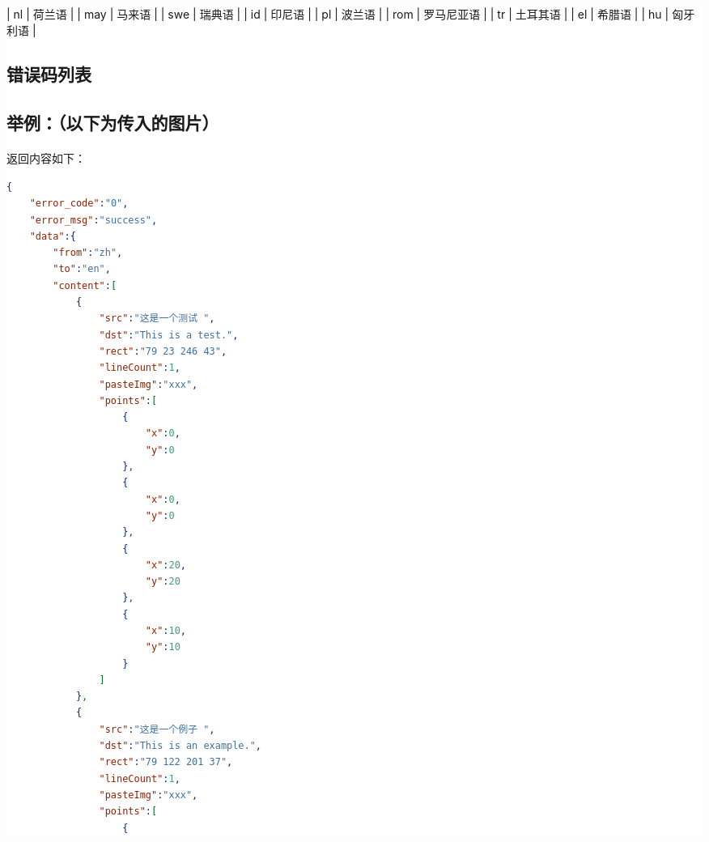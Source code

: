| nl | 荷兰语 |
| may | 马来语 |
| swe | 瑞典语 |
| id | 印尼语 |
| pl | 波兰语 |
| rom | 罗马尼亚语 |
| tr | 土耳其语 |
| el | 希腊语 |
| hu | 匈牙利语 |

## 错误码列表

## 举例：（以下为传入的图片）

返回内容如下：

```json
{
    "error_code":"0",
    "error_msg":"success",
    "data":{
        "from":"zh",
        "to":"en",
        "content":[
            {
                "src":"这是一个测试 ",
                "dst":"This is a test.",
                "rect":"79 23 246 43",
                "lineCount":1,
                "pasteImg":"xxx",
                "points":[
                    {
                        "x":0,
                        "y":0
                    },
                    {
                        "x":0,
                        "y":0
                    },
                    {
                        "x":20,
                        "y":20
                    },
                    {
                        "x":10,
                        "y":10
                    }
                ]
            },
            {
                "src":"这是一个例子 ",
                "dst":"This is an example.",
                "rect":"79 122 201 37",
                "lineCount":1,
                "pasteImg":"xxx",
                "points":[
                    {
```